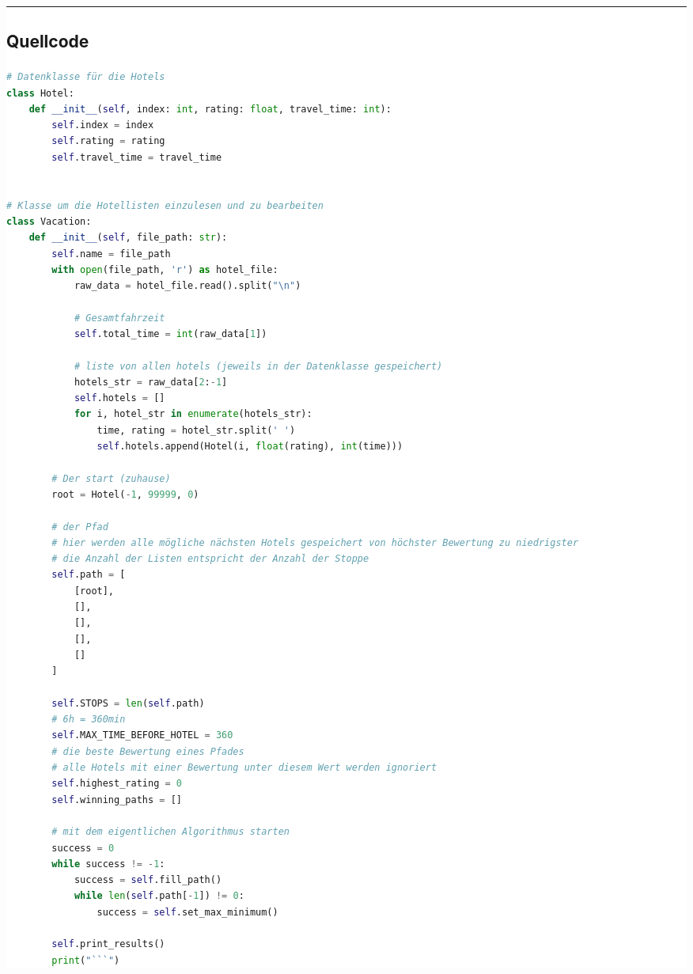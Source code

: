 
---
Quellcode
-

````python
# Datenklasse für die Hotels
class Hotel:
    def __init__(self, index: int, rating: float, travel_time: int):
        self.index = index
        self.rating = rating
        self.travel_time = travel_time


# Klasse um die Hotellisten einzulesen und zu bearbeiten
class Vacation:
    def __init__(self, file_path: str):
        self.name = file_path
        with open(file_path, 'r') as hotel_file:
            raw_data = hotel_file.read().split("\n")

            # Gesamtfahrzeit
            self.total_time = int(raw_data[1])

            # liste von allen hotels (jeweils in der Datenklasse gespeichert)
            hotels_str = raw_data[2:-1]
            self.hotels = []
            for i, hotel_str in enumerate(hotels_str):
                time, rating = hotel_str.split(' ')
                self.hotels.append(Hotel(i, float(rating), int(time)))

        # Der start (zuhause)
        root = Hotel(-1, 99999, 0)

        # der Pfad
        # hier werden alle mögliche nächsten Hotels gespeichert von höchster Bewertung zu niedrigster
        # die Anzahl der Listen entspricht der Anzahl der Stoppe
        self.path = [
            [root],
            [],
            [],
            [],
            []
        ]

        self.STOPS = len(self.path)
        # 6h = 360min
        self.MAX_TIME_BEFORE_HOTEL = 360
        # die beste Bewertung eines Pfades
        # alle Hotels mit einer Bewertung unter diesem Wert werden ignoriert
        self.highest_rating = 0
        self.winning_paths = []

        # mit dem eigentlichen Algorithmus starten
        success = 0
        while success != -1:
            success = self.fill_path()
            while len(self.path[-1]) != 0:
                success = self.set_max_minimum()

        self.print_results()
        print("```")

````